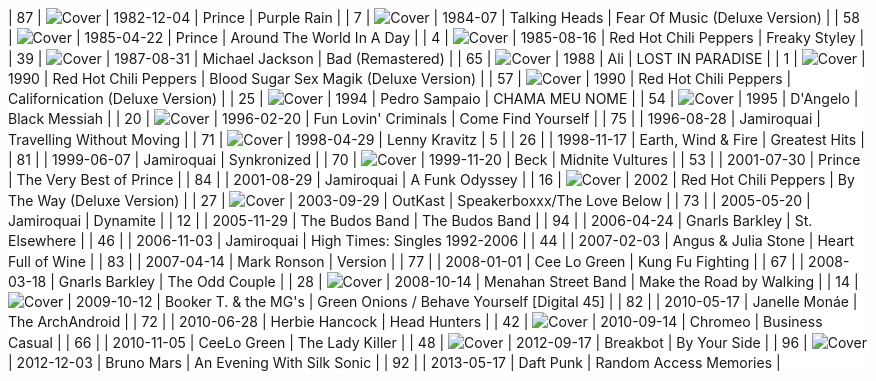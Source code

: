 | 87 | ![Cover](https://lastfm.freetls.fastly.net/i/u/34s/2a783d64b0ea6d133eb7f6258ec1b6b0.png) | 1982-12-04 | Prince | Purple Rain |
| 7 | ![Cover](https://i.discogs.com/69pxgQ3A5WYYGpmPkEhBPc_xNKnuqtWFkrF2vT_ua9s/rs:fit/g:sm/q:40/h:150/w:150/czM6Ly9kaXNjb2dz/LWRhdGFiYXNlLWlt/YWdlcy9SLTE5MTU3/MzUtMTMzMjY3MzQz/NS5qcGVn.jpeg) | 1984-07 | Talking Heads | Fear Of Music (Deluxe Version) |
| 58 | ![Cover](https://i.discogs.com/fixgbX_RJo4tb8wWBi6tqr2kL06T1Krq4DZCySJs_RI/rs:fit/g:sm/q:40/h:150/w:150/czM6Ly9kaXNjb2dz/LWRhdGFiYXNlLWlt/YWdlcy9SLTY5NTAw/MzQtMTQzMDIyMjA3/NS01MzA3LmpwZWc.jpeg) | 1985-04-22 | Prince | Around The World In A Day |
| 4 | ![Cover](https://lastfm.freetls.fastly.net/i/u/34s/ef3cb45a924ef4383f4ee2a3989f2d6a.png) | 1985-08-16 | Red Hot Chili Peppers | Freaky Styley |
| 39 | ![Cover](https://i.discogs.com/bWIs5SxYw8Fc-QU3QUSj0_H-b8lestOkoYztDONiShg/rs:fit/g:sm/q:40/h:150/w:150/czM6Ly9kaXNjb2dz/LWRhdGFiYXNlLWlt/YWdlcy9SLTIwMjQy/NS0xMTg1NzUwODIx/LmpwZWc.jpeg) | 1987-08-31 | Michael Jackson | Bad (Remastered) |
| 65 | ![Cover](https://i.discogs.com/6_NudES4e4MShIKdMCikCLs_D0rD4GPCq4Dlt_jJReg/rs:fit/g:sm/q:40/h:150/w:150/czM6Ly9kaXNjb2dz/LWRhdGFiYXNlLWlt/YWdlcy9SLTE3Mzc0/NjQ4LTE2MTMxMTYx/MTktNDI3MS5qcGVn.jpeg) | 1988 | Ali | LOST IN PARADISE |
| 1 | ![Cover](https://i.discogs.com/q_NX2FYb56TPvpiT4mGMpzdiOLXKZDqaRyxUHSMUKas/rs:fit/g:sm/q:40/h:150/w:150/czM6Ly9kaXNjb2dz/LWRhdGFiYXNlLWlt/YWdlcy9SLTc0NTgz/MTEtMTQ2NTA1MzM0/My03MDkzLmpwZWc.jpeg) | 1990 | Red Hot Chili Peppers | Blood Sugar Sex Magik (Deluxe Version) |
| 57 | ![Cover](https://lastfm.freetls.fastly.net/i/u/34s/2a1fb244765c5bccae41764a4f6b1fb1.png) | 1990 | Red Hot Chili Peppers | Californication (Deluxe Version) |
| 25 | ![Cover](https://i.discogs.com/iBmoMjT-KAhr2AeeTRfqaHA2AZF-bDdlpT0OqSTW2QQ/rs:fit/g:sm/q:40/h:150/w:150/czM6Ly9kaXNjb2dz/LWRhdGFiYXNlLWlt/YWdlcy9SLTE3NjQ3/NzE0LTE2MTU3NTM4/ODktNjI4Ni5qcGVn.jpeg) | 1994 | Pedro Sampaio | CHAMA MEU NOME |
| 54 | ![Cover](https://lastfm.freetls.fastly.net/i/u/34s/98de1f5cf9594bc35bdbead4d8fc2dd2.png) | 1995 | D'Angelo | Black Messiah |
| 20 | ![Cover](https://lastfm.freetls.fastly.net/i/u/34s/5c9ba94ccc7c457bc57d84f2e1f28382.png) | 1996-02-20 | Fun Lovin' Criminals | Come Find Yourself |
| 75 |  | 1996-08-28 | Jamiroquai | Travelling Without Moving |
| 71 | ![Cover](https://lastfm.freetls.fastly.net/i/u/34s/3178b5958f3c20f5d8a312161b085f00.png) | 1998-04-29 | Lenny Kravitz | 5 |
| 26 |  | 1998-11-17 | Earth, Wind &amp; Fire | Greatest Hits |
| 81 |  | 1999-06-07 | Jamiroquai | Synkronized |
| 70 | ![Cover](https://i.discogs.com/aVJAzOe936vpuO66WzMdD-D3FaZOyfE6_2mkQrU5CWY/rs:fit/g:sm/q:40/h:150/w:150/czM6Ly9kaXNjb2dz/LWRhdGFiYXNlLWlt/YWdlcy9SLTcxNDMx/LTExMTgwMTEwNDcu/anBn.jpeg) | 1999-11-20 | Beck | Midnite Vultures |
| 53 |  | 2001-07-30 | Prince | The Very Best of Prince |
| 84 |  | 2001-08-29 | Jamiroquai | A Funk Odyssey |
| 16 | ![Cover](https://i.discogs.com/IrjNpnA4GNelLKMxkAxR_Ezv58AEg5zs42NvfHjtMEk/rs:fit/g:sm/q:40/h:150/w:150/czM6Ly9kaXNjb2dz/LWRhdGFiYXNlLWlt/YWdlcy9SLTEyNzQ4/OTUtMTI3Nzk4ODM3/Ny5qcGVn.jpeg) | 2002 | Red Hot Chili Peppers | By The Way (Deluxe Version) |
| 27 | ![Cover](https://i.discogs.com/76U9vtoCQJNTGE_PXdz8CyG-eqLoo8u08LW1R_qwH5s/rs:fit/g:sm/q:40/h:150/w:150/czM6Ly9kaXNjb2dz/LWRhdGFiYXNlLWlt/YWdlcy9SLTIzMTY0/OS0xNDk5NDY1NTcx/LTE3OTkuanBlZw.jpeg) | 2003-09-29 | OutKast | Speakerboxxx/The Love Below |
| 73 |  | 2005-05-20 | Jamiroquai | Dynamite |
| 12 |  | 2005-11-29 | The Budos Band | The Budos Band |
| 94 |  | 2006-04-24 | Gnarls Barkley | St. Elsewhere |
| 46 |  | 2006-11-03 | Jamiroquai | High Times: Singles 1992-2006 |
| 44 |  | 2007-02-03 | Angus &amp; Julia Stone | Heart Full of Wine |
| 83 |  | 2007-04-14 | Mark Ronson | Version |
| 77 |  | 2008-01-01 | Cee Lo Green | Kung Fu Fighting |
| 67 |  | 2008-03-18 | Gnarls Barkley | The Odd Couple |
| 28 | ![Cover](https://i.discogs.com/a0z97StmRIyw-_H71Cb2RmQIi2fVnz8PaNogBFhCeyc/rs:fit/g:sm/q:40/h:150/w:150/czM6Ly9kaXNjb2dz/LWRhdGFiYXNlLWlt/YWdlcy9SLTE0OTU2/OTgtMTIyNzgwMDM0/MC5qcGVn.jpeg) | 2008-10-14 | Menahan Street Band | Make the Road by Walking |
| 14 | ![Cover](https://i.discogs.com/3WiA2gKnnbH6d-YDssfoK5w6Mb872Yh92GgqyKcA1tw/rs:fit/g:sm/q:40/h:150/w:150/czM6Ly9kaXNjb2dz/LWRhdGFiYXNlLWlt/YWdlcy9SLTE0Mjc1/NTM4LTE1NzEyNTMy/MDYtNjA2MC5wbmc.jpeg) | 2009-10-12 | Booker T. &amp; the MG's | Green Onions / Behave Yourself [Digital 45] |
| 82 |  | 2010-05-17 | Janelle Monáe | The ArchAndroid |
| 72 |  | 2010-06-28 | Herbie Hancock | Head Hunters |
| 42 | ![Cover](https://i.discogs.com/TGI4EQL3O64XoiKGm2l7ObuYKTrZPAGgL3dcVWjP5oI/rs:fit/g:sm/q:40/h:150/w:150/czM6Ly9kaXNjb2dz/LWRhdGFiYXNlLWlt/YWdlcy9SLTI0NDgy/MjEtMTMxNjQzNjg3/NC5qcGVn.jpeg) | 2010-09-14 | Chromeo | Business Casual |
| 66 |  | 2010-11-05 | CeeLo Green | The Lady Killer |
| 48 | ![Cover](https://i.discogs.com/SIzKMG2mjezcD07lqpRfpwRunSQG0OjDbngAXNbVwlA/rs:fit/g:sm/q:40/h:150/w:150/czM6Ly9kaXNjb2dz/LWRhdGFiYXNlLWlt/YWdlcy9SLTM4ODMw/NTMtMTQ1MjgxMTQ2/Ny04MjA3LmpwZWc.jpeg) | 2012-09-17 | Breakbot | By Your Side |
| 96 | ![Cover](https://i.discogs.com/ESf9AoW-WnF_i1tUy3iedNT5Y53TD1DPWMU4eHo4iFc/rs:fit/g:sm/q:40/h:150/w:150/czM6Ly9kaXNjb2dz/LWRhdGFiYXNlLWlt/YWdlcy9SLTE1NzU0/MDA4LTE1OTcxNzIw/NjYtODA3OC5qcGVn.jpeg) | 2012-12-03 | Bruno Mars | An Evening With Silk Sonic |
| 92 |  | 2013-05-17 | Daft Punk | Random Access Memories |